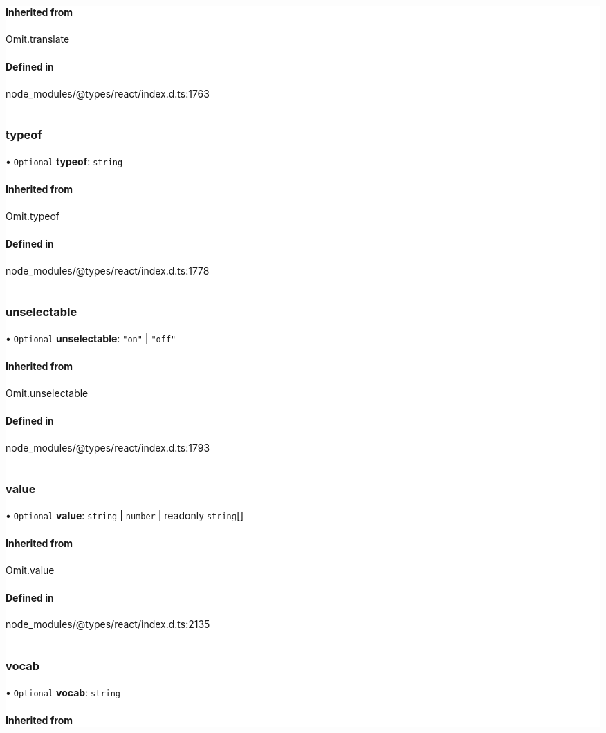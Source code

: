 #### Inherited from

Omit.translate

#### Defined in

node_modules/@types/react/index.d.ts:1763

---

### typeof

• `Optional` **typeof**: `string`

#### Inherited from

Omit.typeof

#### Defined in

node_modules/@types/react/index.d.ts:1778

---

### unselectable

• `Optional` **unselectable**: `"on"` \| `"off"`

#### Inherited from

Omit.unselectable

#### Defined in

node_modules/@types/react/index.d.ts:1793

---

### value

• `Optional` **value**: `string` \| `number` \| readonly `string`[]

#### Inherited from

Omit.value

#### Defined in

node_modules/@types/react/index.d.ts:2135

---

### vocab

• `Optional` **vocab**: `string`

#### Inherited from
